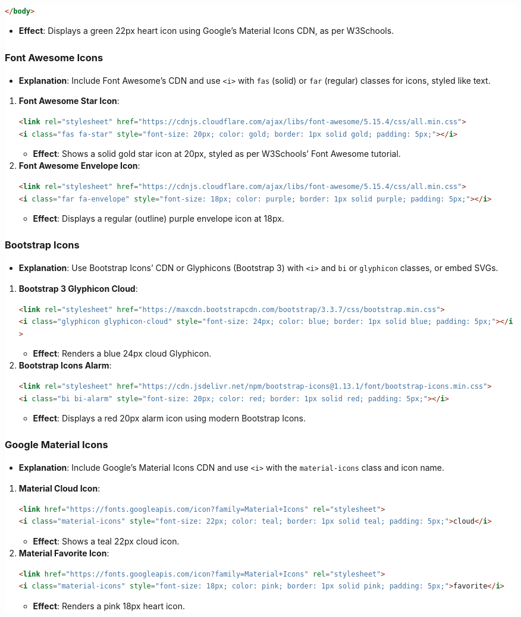    ```html
   </body>
   ```
   - **Effect**: Displays a green 22px heart icon using Google’s Material Icons CDN, as per W3Schools.

### Font Awesome Icons
- **Explanation**: Include Font Awesome’s CDN and use `<i>` with `fas` (solid) or `far` (regular) classes for icons, styled like text.
1. **Font Awesome Star Icon**:
   ```html
   <link rel="stylesheet" href="https://cdnjs.cloudflare.com/ajax/libs/font-awesome/5.15.4/css/all.min.css">
   <i class="fas fa-star" style="font-size: 20px; color: gold; border: 1px solid gold; padding: 5px;"></i>
   ```
   - **Effect**: Shows a solid gold star icon at 20px, styled as per W3Schools’ Font Awesome tutorial.
2. **Font Awesome Envelope Icon**:
   ```html
   <link rel="stylesheet" href="https://cdnjs.cloudflare.com/ajax/libs/font-awesome/5.15.4/css/all.min.css">
   <i class="far fa-envelope" style="font-size: 18px; color: purple; border: 1px solid purple; padding: 5px;"></i>
   ```
   - **Effect**: Displays a regular (outline) purple envelope icon at 18px.

### Bootstrap Icons
- **Explanation**: Use Bootstrap Icons’ CDN or Glyphicons (Bootstrap 3) with `<i>` and `bi` or `glyphicon` classes, or embed SVGs.
1. **Bootstrap 3 Glyphicon Cloud**:
   ```html
   <link rel="stylesheet" href="https://maxcdn.bootstrapcdn.com/bootstrap/3.3.7/css/bootstrap.min.css">
   <i class="glyphicon glyphicon-cloud" style="font-size: 24px; color: blue; border: 1px solid blue; padding: 5px;"></i>
   ```
   - **Effect**: Renders a blue 24px cloud Glyphicon.
2. **Bootstrap Icons Alarm**:
   ```html
   <link rel="stylesheet" href="https://cdn.jsdelivr.net/npm/bootstrap-icons@1.13.1/font/bootstrap-icons.min.css">
   <i class="bi bi-alarm" style="font-size: 20px; color: red; border: 1px solid red; padding: 5px;"></i>
   ```
   - **Effect**: Displays a red 20px alarm icon using modern Bootstrap Icons.

### Google Material Icons
- **Explanation**: Include Google’s Material Icons CDN and use `<i>` with the `material-icons` class and icon name.
1. **Material Cloud Icon**:
   ```html
   <link href="https://fonts.googleapis.com/icon?family=Material+Icons" rel="stylesheet">
   <i class="material-icons" style="font-size: 22px; color: teal; border: 1px solid teal; padding: 5px;">cloud</i>
   ```
   - **Effect**: Shows a teal 22px cloud icon.
2. **Material Favorite Icon**:
   ```html
   <link href="https://fonts.googleapis.com/icon?family=Material+Icons" rel="stylesheet">
   <i class="material-icons" style="font-size: 18px; color: pink; border: 1px solid pink; padding: 5px;">favorite</i>
   ```
   - **Effect**: Renders a pink 18px heart icon.

